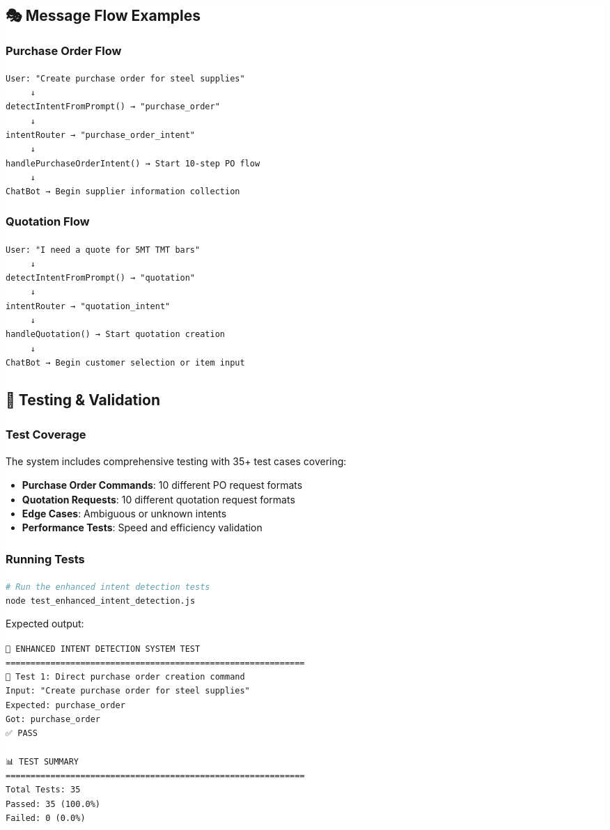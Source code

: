 ## 🎭 Message Flow Examples

### Purchase Order Flow
```
User: "Create purchase order for steel supplies"
     ↓
detectIntentFromPrompt() → "purchase_order"
     ↓
intentRouter → "purchase_order_intent"
     ↓
handlePurchaseOrderIntent() → Start 10-step PO flow
     ↓
ChatBot → Begin supplier information collection
```

### Quotation Flow
```
User: "I need a quote for 5MT TMT bars"
     ↓
detectIntentFromPrompt() → "quotation"
     ↓
intentRouter → "quotation_intent"
     ↓
handleQuotation() → Start quotation creation
     ↓
ChatBot → Begin customer selection or item input
```

## 🧪 Testing & Validation

### Test Coverage

The system includes comprehensive testing with 35+ test cases covering:

- **Purchase Order Commands**: 10 different PO request formats
- **Quotation Requests**: 10 different quotation request formats  
- **Edge Cases**: Ambiguous or unknown intents
- **Performance Tests**: Speed and efficiency validation

### Running Tests

```bash
# Run the enhanced intent detection tests
node test_enhanced_intent_detection.js
```

Expected output:
```
🎯 ENHANCED INTENT DETECTION SYSTEM TEST
============================================================
📝 Test 1: Direct purchase order creation command
Input: "Create purchase order for steel supplies"
Expected: purchase_order
Got: purchase_order
✅ PASS

📊 TEST SUMMARY
============================================================
Total Tests: 35
Passed: 35 (100.0%)
Failed: 0 (0.0%)
```

